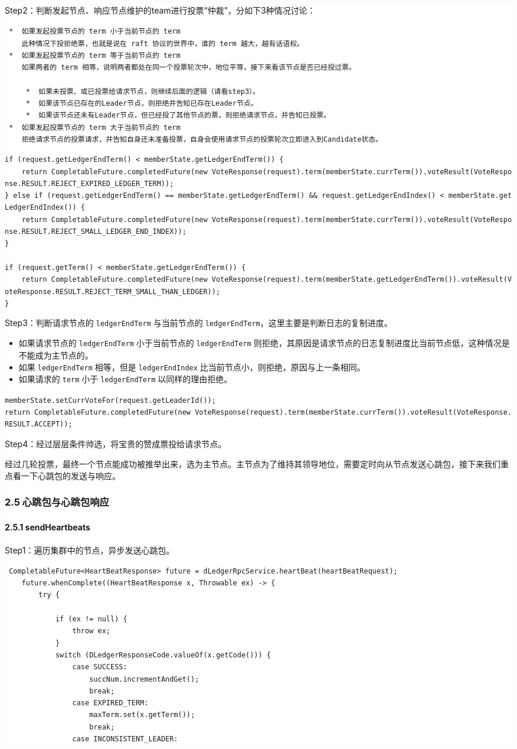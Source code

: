 Step2：判断发起节点、响应节点维护的team进行投票“仲裁”，分如下3种情况讨论：

```html
 *  如果发起投票节点的 term 小于当前节点的 term  
    此种情况下投拒绝票，也就是说在 raft 协议的世界中，谁的 term 越大，越有话语权。
 *  如果发起投票节点的 term 等于当前节点的 term  
    如果两者的 term 相等，说明两者都处在同一个投票轮次中，地位平等，接下来看该节点是否已经投过票。
    
     *  如果未投票、或已投票给请求节点，则继续后面的逻辑（请看step3）。
     *  如果该节点已存在的Leader节点，则拒绝并告知已存在Leader节点。
     *  如果该节点还未有Leader节点，但已经投了其他节点的票，则拒绝请求节点，并告知已投票。
 *  如果发起投票节点的 term 大于当前节点的 term  
    拒绝请求节点的投票请求，并告知自身还未准备投票，自身会使用请求节点的投票轮次立即进入到Candidate状态。
```

```
if (request.getLedgerEndTerm() < memberState.getLedgerEndTerm()) {
    return CompletableFuture.completedFuture(new VoteResponse(request).term(memberState.currTerm()).voteResult(VoteResponse.RESULT.REJECT_EXPIRED_LEDGER_TERM));
} else if (request.getLedgerEndTerm() == memberState.getLedgerEndTerm() && request.getLedgerEndIndex() < memberState.getLedgerEndIndex()) {
    return CompletableFuture.completedFuture(new VoteResponse(request).term(memberState.currTerm()).voteResult(VoteResponse.RESULT.REJECT_SMALL_LEDGER_END_INDEX));
}

if (request.getTerm() < memberState.getLedgerEndTerm()) {
    return CompletableFuture.completedFuture(new VoteResponse(request).term(memberState.getLedgerEndTerm()).voteResult(VoteResponse.RESULT.REJECT_TERM_SMALL_THAN_LEDGER));
}
```

Step3：判断请求节点的 `ledgerEndTerm` 与当前节点的 `ledgerEndTerm`，这里主要是判断日志的复制进度。

 *  如果请求节点的 `ledgerEndTerm` 小于当前节点的 `ledgerEndTerm` 则拒绝，其原因是请求节点的日志复制进度比当前节点低，这种情况是不能成为主节点的。
 *  如果 `ledgerEndTerm` 相等，但是 `ledgerEndIndex` 比当前节点小，则拒绝，原因与上一条相同。
 *  如果请求的 `term` 小于 `ledgerEndTerm` 以同样的理由拒绝。

```
memberState.setCurrVoteFor(request.getLeaderId());
return CompletableFuture.completedFuture(new VoteResponse(request).term(memberState.currTerm()).voteResult(VoteResponse.RESULT.ACCEPT));
```

Step4：经过层层条件帅选，将宝贵的赞成票投给请求节点。

经过几轮投票，最终一个节点能成功被推举出来，选为主节点。主节点为了维持其领导地位，需要定时向从节点发送心跳包，接下来我们重点看一下心跳包的发送与响应。

### 2.5 心跳包与心跳包响应 ###

#### 2.5.1 sendHeartbeats ####

Step1：遍历集群中的节点，异步发送心跳包。

```
 CompletableFuture<HeartBeatResponse> future = dLedgerRpcService.heartBeat(heartBeatRequest);
    future.whenComplete((HeartBeatResponse x, Throwable ex) -> {
        try {

            if (ex != null) {
                throw ex;
            }
            switch (DLedgerResponseCode.valueOf(x.getCode())) {
                case SUCCESS:
                    succNum.incrementAndGet();
                    break;
                case EXPIRED_TERM:
                    maxTerm.set(x.getTerm());
                    break;
                case INCONSISTENT_LEADER:
```